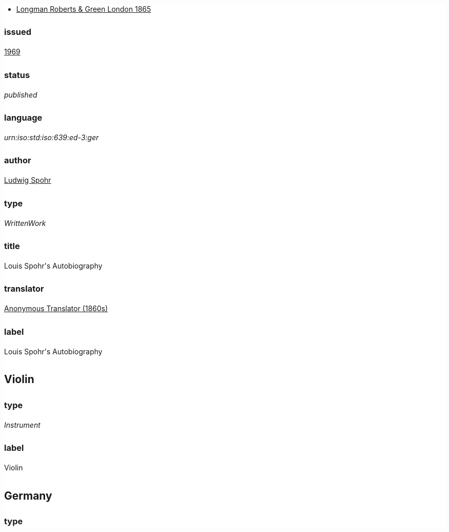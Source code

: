  - [Longman Roberts & Green London 1865](#Longman-Roberts-&-Green-London-1865)

### issued


[1969](#1969)

### status


*published*

### language


*urn:iso:std:iso:639:ed-3:ger*

### author


[Ludwig Spohr](#Ludwig-Spohr)

### type


*WrittenWork*

### title


Louis Spohr's Autobiography

### translator


[Anonymous Translator (1860s)](#Anonymous-Translator-(1860s))

### label


Louis Spohr's Autobiography

## Violin

### type


*Instrument*

### label


Violin

## Germany

### type

